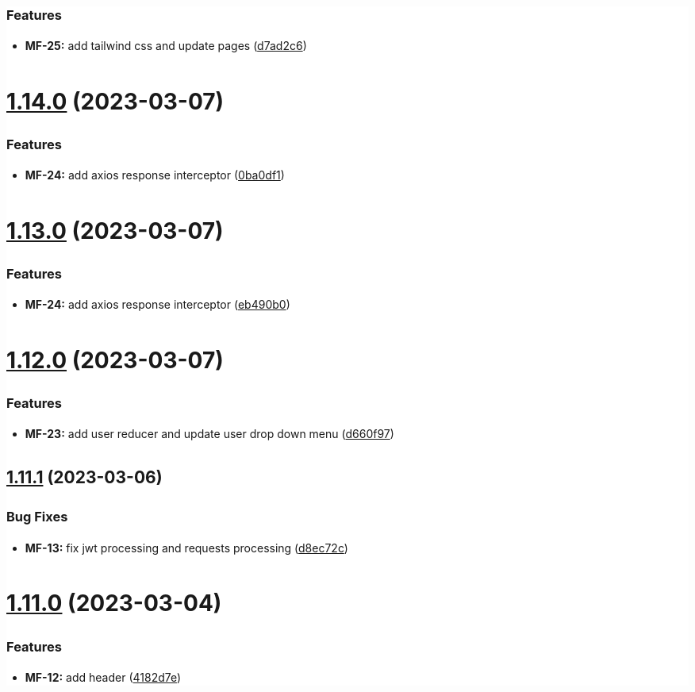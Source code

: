 
### Features

* **MF-25:** add tailwind css and update pages ([d7ad2c6](https://hub.teamvoy.com/mordent/mordent-frontend/commit/d7ad2c641b7ab0b1e66314e2e3fdb7c8a81433db))

# [1.14.0](https://hub.teamvoy.com/mordent/mordent-frontend/compare/v1.13.0...v1.14.0) (2023-03-07)


### Features

* **MF-24:** add axios response interceptor ([0ba0df1](https://hub.teamvoy.com/mordent/mordent-frontend/commit/0ba0df12a8ae9893bb85e6215648072492f44f00))

# [1.13.0](https://hub.teamvoy.com/mordent/mordent-frontend/compare/v1.12.0...v1.13.0) (2023-03-07)


### Features

* **MF-24:** add axios response interceptor ([eb490b0](https://hub.teamvoy.com/mordent/mordent-frontend/commit/eb490b06017b693827f9c467746a0f809e9cc21c))

# [1.12.0](https://hub.teamvoy.com/mordent/mordent-frontend/compare/v1.11.1...v1.12.0) (2023-03-07)


### Features

* **MF-23:** add user reducer and update user drop down menu ([d660f97](https://hub.teamvoy.com/mordent/mordent-frontend/commit/d660f97ba0dba63fe15657bbe5d60ba8f8e370fe))

## [1.11.1](https://hub.teamvoy.com/mordent/mordent-frontend/compare/v1.11.0...v1.11.1) (2023-03-06)


### Bug Fixes

* **MF-13:** fix jwt processing and requests processing ([d8ec72c](https://hub.teamvoy.com/mordent/mordent-frontend/commit/d8ec72c6293f9f1efbc3386db6da6d0ac39ba402))

# [1.11.0](https://hub.teamvoy.com/mordent/mordent-frontend/compare/v1.10.0...v1.11.0) (2023-03-04)


### Features

* **MF-12:** add header ([4182d7e](https://hub.teamvoy.com/mordent/mordent-frontend/commit/4182d7ef9e234d9a805dbaa30629d12ff48c8fb5))
